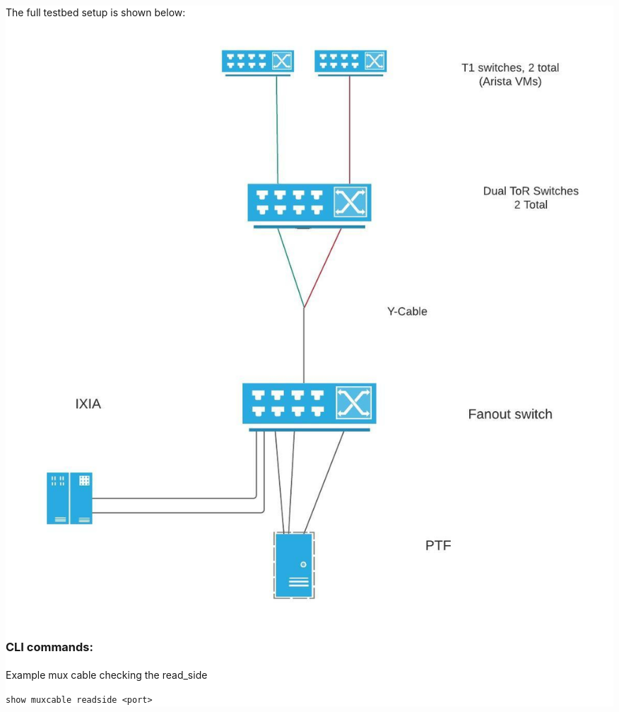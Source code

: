 The full testbed setup is shown below:

![MuxCable_Hardware_testbed_setup](img/topology_for_cable_test.jpeg)

### CLI commands:

Example mux cable checking the read_side
```
show muxcable readside <port>
```
